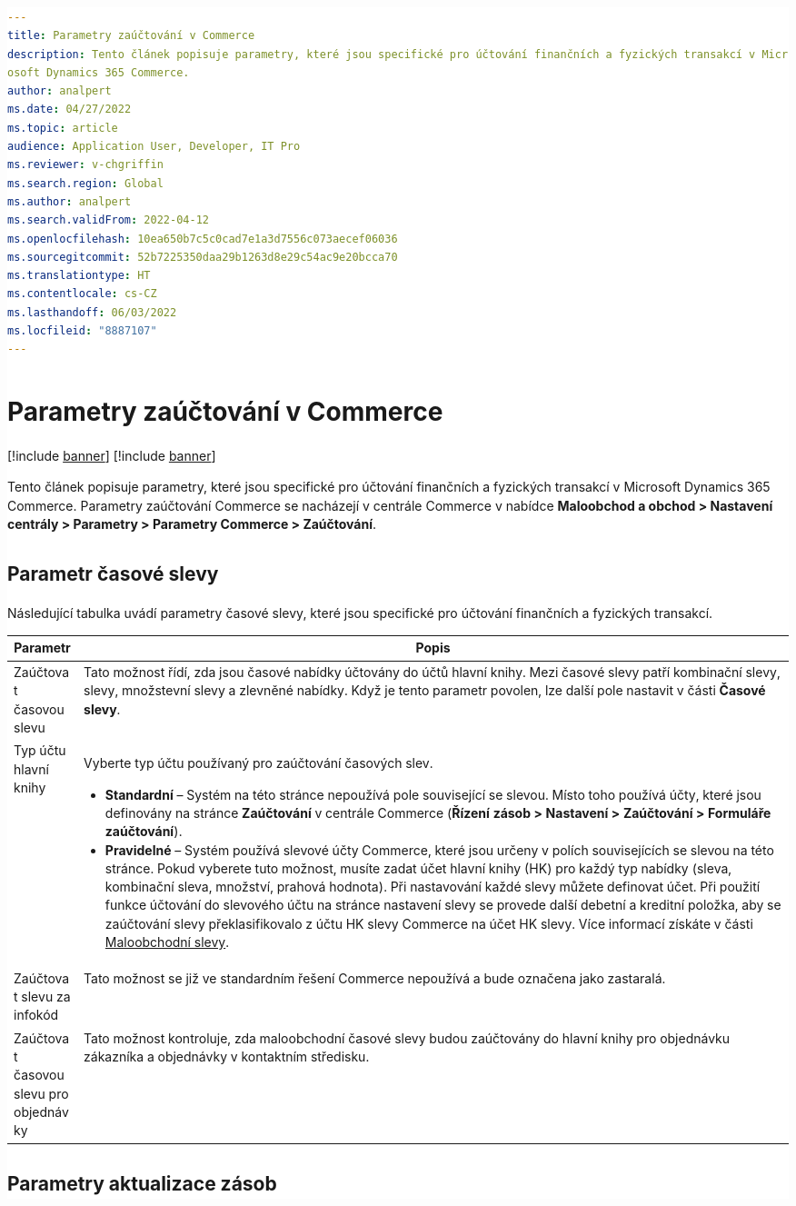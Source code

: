 ```yaml
---
title: Parametry zaúčtování v Commerce
description: Tento článek popisuje parametry, které jsou specifické pro účtování finančních a fyzických transakcí v Microsoft Dynamics 365 Commerce.
author: analpert
ms.date: 04/27/2022
ms.topic: article
audience: Application User, Developer, IT Pro
ms.reviewer: v-chgriffin
ms.search.region: Global
ms.author: analpert
ms.search.validFrom: 2022-04-12
ms.openlocfilehash: 10ea650b7c5c0cad7e1a3d7556c073aecef06036
ms.sourcegitcommit: 52b7225350daa29b1263d8e29c54ac9e20bcca70
ms.translationtype: HT
ms.contentlocale: cs-CZ
ms.lasthandoff: 06/03/2022
ms.locfileid: "8887107"
---
```

# <a name="commerce-posting-parameters"></a>Parametry zaúčtování v Commerce

[!include [banner](includes/banner.md)]
[!include [banner](includes/preview-banner.md)]

Tento článek popisuje parametry, které jsou specifické pro účtování finančních a fyzických transakcí v Microsoft Dynamics 365 Commerce. Parametry zaúčtování Commerce se nacházejí v centrále Commerce v nabídce **Maloobchod a obchod \> Nastavení centrály \> Parametry \> Parametry Commerce \> Zaúčtování**.

## <a name="periodic-discount-parameters"></a>Parametr časové slevy

Následující tabulka uvádí parametry časové slevy, které jsou specifické pro účtování finančních a fyzických transakcí.

| Parametr | Popis |
|-----------|-------------|
| Zaúčtovat časovou slevu | Tato možnost řídí, zda jsou časové nabídky účtovány do účtů hlavní knihy. Mezi časové slevy patří kombinační slevy, slevy, množstevní slevy a zlevněné nabídky. Když je tento parametr povolen, lze další pole nastavit v části **Časové slevy**. |
| Typ účtu hlavní knihy | <p>Vyberte typ účtu používaný pro zaúčtování časových slev.</p><ul><li>**Standardní** – Systém na této stránce nepoužívá pole související se slevou. Místo toho používá účty, které jsou definovány na stránce **Zaúčtování** v centrále Commerce (**Řízení zásob \> Nastavení \> Zaúčtování \> Formuláře zaúčtování**).</li><li>**Pravidelné** – Systém používá slevové účty Commerce, které jsou určeny v polích souvisejících se slevou na této stránce. Pokud vyberete tuto možnost, musíte zadat účet hlavní knihy (HK) pro každý typ nabídky (sleva, kombinační sleva, množství, prahová hodnota). Při nastavování každé slevy můžete definovat účet. Při použití funkce účtování do slevového účtu na stránce nastavení slevy se provede další debetní a kreditní položka, aby se zaúčtování slevy překlasifikovalo z účtu HK slevy Commerce na účet HK slevy. Více informací získáte v části [Maloobchodní slevy](retail-discounts-overview.md).</li></ul> |
| Zaúčtovat slevu za infokód | Tato možnost se již ve standardním řešení Commerce nepoužívá a bude označena jako zastaralá. |
| Zaúčtovat časovou slevu pro objednávky | Tato možnost kontroluje, zda maloobchodní časové slevy budou zaúčtovány do hlavní knihy pro objednávku zákazníka a objednávky v kontaktním středisku. |

## <a name="inventory-update-parameters"></a>Parametry aktualizace zásob
